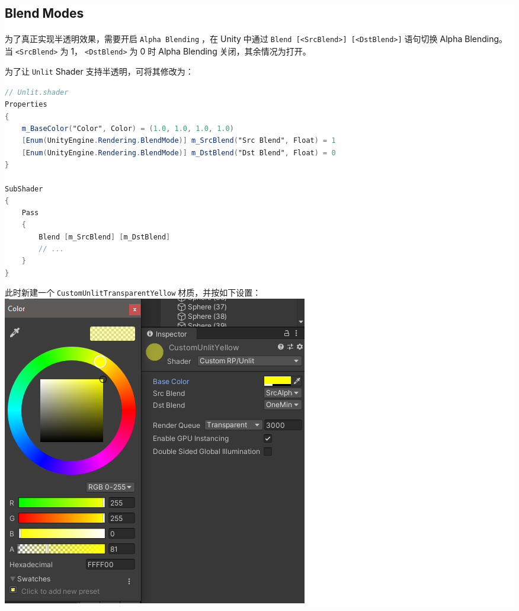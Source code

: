 ## Blend Modes

为了真正实现半透明效果，需要开启 `Alpha Blending` ，在 Unity 中通过 `Blend [<SrcBlend>] [<DstBlend>]` 语句切换 Alpha Blending。当 `<SrcBlend>` 为 1， `<DstBlend>` 为 0 时 Alpha Blending 关闭，其余情况为打开。

为了让 `Unlit` Shader 支持半透明，可将其修改为：

```glsl
// Unlit.shader
Properties
{
    m_BaseColor("Color", Color) = (1.0, 1.0, 1.0, 1.0)
    [Enum(UnityEngine.Rendering.BlendMode)] m_SrcBlend("Src Blend", Float) = 1
    [Enum(UnityEngine.Rendering.BlendMode)] m_DstBlend("Dst Blend", Float) = 0
}

SubShader
{
    Pass
    {
        Blend [m_SrcBlend] [m_DstBlend]
        // ...
    }
}
```

此时新建一个 `CustomUnlitTransparentYellow` 材质，并按如下设置：
![CustomUnlitTransparentYellow](/draw_calls/drawcall-24.png)


[^1]: [Unity - Manual: HLSL in Unity](https://docs.unity3d.com/Manual/SL-ShaderPrograms.html)
[^2]: [SRP Batcher: Speed up your rendering](https://blog.unity.com/engine-platform/srp-batcher-speed-up-your-rendering)